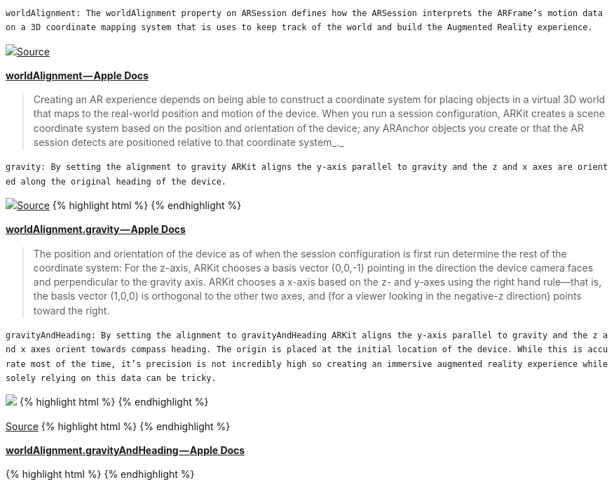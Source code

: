```
worldAlignment: The worldAlignment property on ARSession defines how the ARSession interprets the ARFrame’s motion data on a 3D coordinate mapping system that is uses to keep track of the world and build the Augmented Reality experience.
```

![](https://cdn-images-1.medium.com/max/1024/1*j12eVe8hKvXq-CrbBzHMXA.png)<a href="https://docs-assets.developer.apple.com/published/b99f86dcfb/f76d63a3-7620-40d1-9e52-0d9ad6329678.png">Source</a>

[**worldAlignment — Apple&nbsp;Docs**](https://developer.apple.com/documentation/arkit/arconfiguration/2923550-worldalignment)

> Creating an AR experience depends on being able to construct a coordinate system for placing objects in a virtual 3D world that maps to the real-world position and motion of the device. When you run a session configuration, ARKit creates a scene coordinate system based on the position and orientation of the device; any ARAnchor objects you create or that the AR session detects are positioned relative to that coordinate system_._
```
gravity: By setting the alignment to gravity ARKit aligns the y-axis parallel to gravity and the z and x axes are oriented along the original heading of the device.
```

![](https://cdn-images-1.medium.com/max/500/1*IRvOJvHSBOpLxbdGCzck-g.png)<a href="https://docs-assets.developer.apple.com/published/ffb3831f78/d937c9e9-05fd-46e3-b72d-eb353b79bfbd.png">Source</a>
{% highlight html %}
{% endhighlight %}

[**worldAlignment.gravity — Apple&nbsp;Docs**](https://developer.apple.com/documentation/arkit/arconfiguration.worldalignment/2873778-gravity)

> The position and orientation of the device as of when the session configuration is first run determine the rest of the coordinate system: For the z-axis, ARKit chooses a basis vector (0,0,-1) pointing in the direction the device camera faces and perpendicular to the gravity axis. ARKit chooses a x-axis based on the z- and y-axes using the right hand rule—that is, the basis vector (1,0,0) is orthogonal to the other two axes, and (for a viewer looking in the negative-z direction) points toward the&nbsp;right.
```
gravityAndHeading: By setting the alignment to gravityAndHeading ARKit aligns the y-axis parallel to gravity and the z and x axes orient towards compass heading. The origin is placed at the initial location of the device. While this is accurate most of the time, it’s precision is not incredibly high so creating an immersive augmented reality experience while solely relying on this data can be tricky.
```

![](https://cdn-images-1.medium.com/max/815/1*Q-2ce-YwHsHTDCaAFWcL9g.png)
{% highlight html %}
{% endhighlight %}

<a href="https://docs-assets.developer.apple.com/published/ffb3831f78/0a0ac708-2357-4418-ad41-88711d290f8e.png">Source</a>
{% highlight html %}
{% endhighlight %}

[**worldAlignment.gravityAndHeading — Apple&nbsp;Docs**](https://developer.apple.com/documentation/arkit/arconfiguration.worldalignment/2873776-gravityandheading)

{% highlight html %}
{% endhighlight %}
